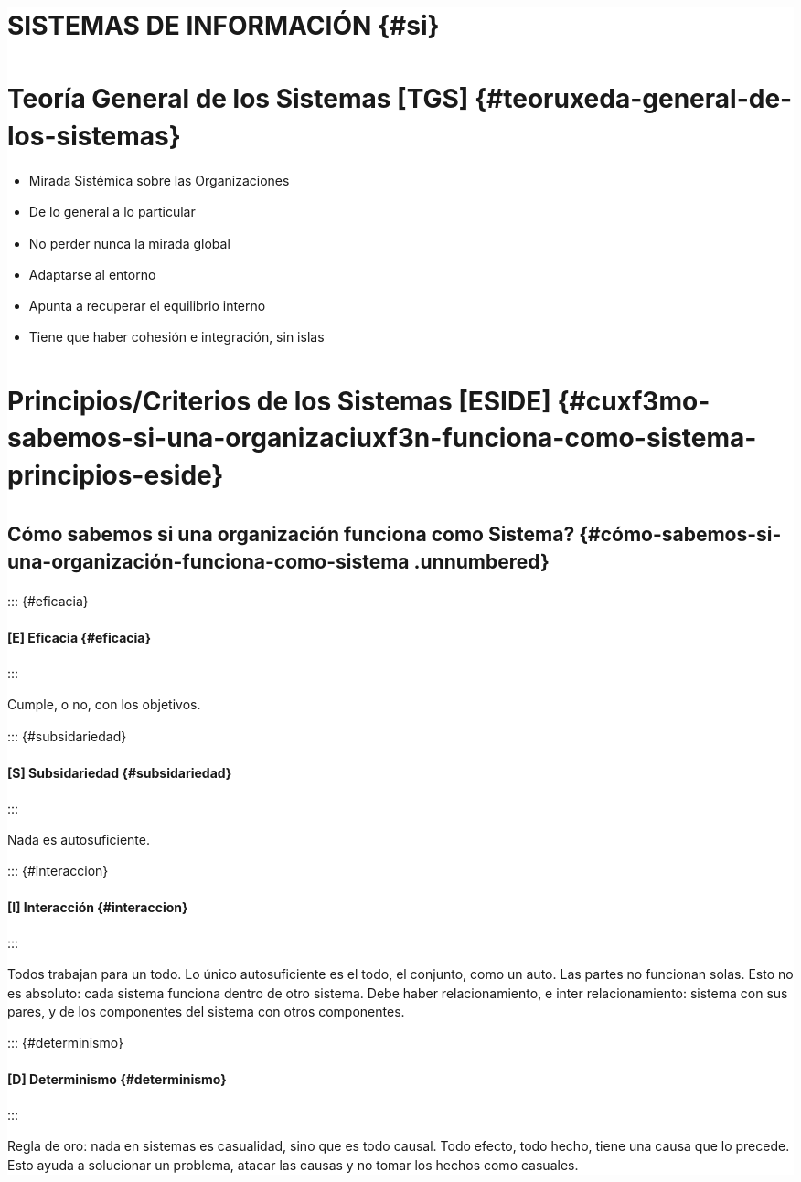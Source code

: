 SISTEMAS DE INFORMACIÓN {#si}
=======================

Teoría General de los Sistemas \[TGS\] {#teoruxeda-general-de-los-sistemas}
======================================

-   Mirada Sistémica sobre las Organizaciones

-   De lo general a lo particular

-   No perder nunca la mirada global

-   Adaptarse al entorno

-   Apunta a recuperar el equilibrio interno

-   Tiene que haber cohesión e integración, sin islas

Principios/Criterios de los Sistemas \[ESIDE\] {#cuxf3mo-sabemos-si-una-organizaciuxf3n-funciona-como-sistema-principios-eside}
==============================================

Cómo sabemos si una organización funciona como Sistema?  {#cómo-sabemos-si-una-organización-funciona-como-sistema .unnumbered}
-------------------------------------------------------

::: {#eficacia}
####  \[E\] Eficacia {#eficacia}
:::

Cumple, o no, con los objetivos.

::: {#subsidariedad}
####  \[S\] Subsidariedad {#subsidariedad}
:::

Nada es autosuficiente.

::: {#interaccion}
####  \[I\] Interacción {#interaccion}
:::

Todos trabajan para un todo. Lo único autosuficiente es el todo, el
conjunto, como un auto. Las partes no funcionan solas. Esto no es
absoluto: cada sistema funciona dentro de otro sistema. Debe haber
relacionamiento, e inter relacionamiento: sistema con sus pares, y de
los componentes del sistema con otros componentes.

::: {#determinismo}
####  \[D\] Determinismo {#determinismo}
:::

Regla de oro: nada en sistemas es casualidad, sino que es todo causal.
Todo efecto, todo hecho, tiene una causa que lo precede. Esto ayuda a
solucionar un problema, atacar las causas y no tomar los hechos como
casuales.
